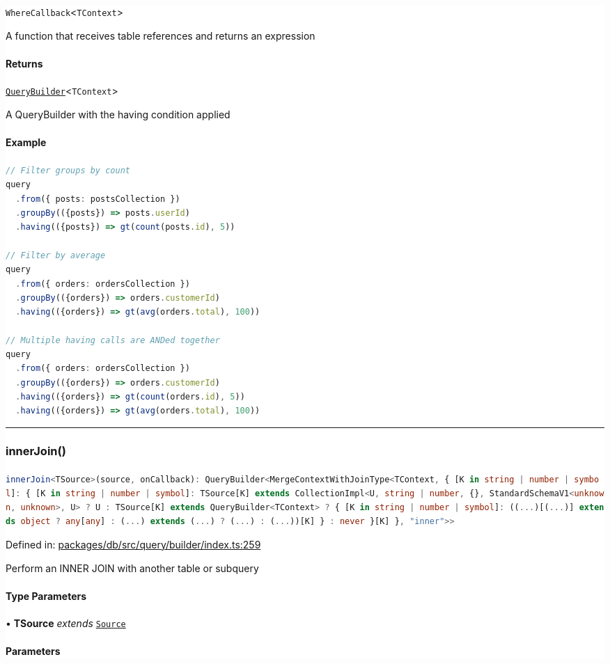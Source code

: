 `WhereCallback`\<`TContext`\>

A function that receives table references and returns an expression

#### Returns

[`QueryBuilder`](../../type-aliases/querybuilder.md)\<`TContext`\>

A QueryBuilder with the having condition applied

#### Example

```ts
// Filter groups by count
query
  .from({ posts: postsCollection })
  .groupBy(({posts}) => posts.userId)
  .having(({posts}) => gt(count(posts.id), 5))

// Filter by average
query
  .from({ orders: ordersCollection })
  .groupBy(({orders}) => orders.customerId)
  .having(({orders}) => gt(avg(orders.total), 100))

// Multiple having calls are ANDed together
query
  .from({ orders: ordersCollection })
  .groupBy(({orders}) => orders.customerId)
  .having(({orders}) => gt(count(orders.id), 5))
  .having(({orders}) => gt(avg(orders.total), 100))
```

***

### innerJoin()

```ts
innerJoin<TSource>(source, onCallback): QueryBuilder<MergeContextWithJoinType<TContext, { [K in string | number | symbol]: { [K in string | number | symbol]: TSource[K] extends CollectionImpl<U, string | number, {}, StandardSchemaV1<unknown, unknown>, U> ? U : TSource[K] extends QueryBuilder<TContext> ? { [K in string | number | symbol]: ((...)[(...)] extends object ? any[any] : (...) extends (...) ? (...) : (...))[K] } : never }[K] }, "inner">>
```

Defined in: [packages/db/src/query/builder/index.ts:259](https://github.com/TanStack/db/blob/main/packages/db/src/query/builder/index.ts#L259)

Perform an INNER JOIN with another table or subquery

#### Type Parameters

• **TSource** *extends* [`Source`](../../type-aliases/source.md)

#### Parameters
